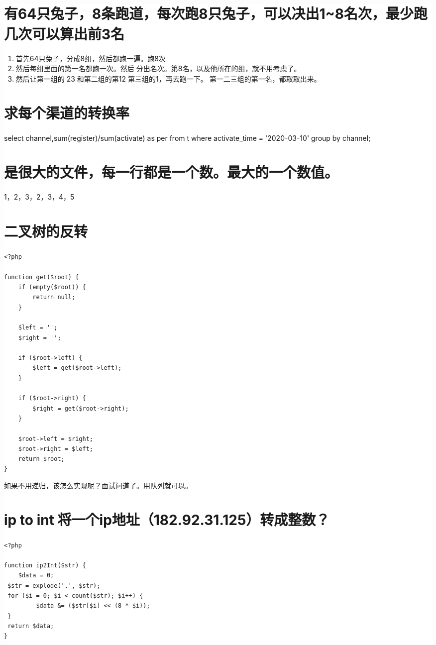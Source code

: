 # 有64只兔子，8条跑道，每次跑8只兔子，可以决出1~8名次，最少跑几次可以算出前3名
1. 首先64只兔子，分成8组，然后都跑一遍。跑8次
2. 然后每组里面的第一名都跑一次。然后 分出名次。第8名，以及他所在的组，就不用考虑了。
3. 然后让第一组的  23 和第二组的第12 第三组的1，再去跑一下。
   第一二三组的第一名，都取取出来。


# 求每个渠道的转换率
select channel,sum(register)/sum(activate) as per from t where activate_time = '2020-03-10' group by channel;
 
 # 是很大的文件，每一行都是一个数。最大的一个数值。
 1，2，3，2，3，4，5
 
 # 二叉树的反转
 ````
 <?php
 
 function get($root) {
     if (empty($root)) {
         return null;
     }
     
     $left = '';
     $right = '';
     
     if ($root->left) {
         $left = get($root->left);
     }
     
     if ($root->right) {
         $right = get($root->right);
     }
     
     $root->left = $right;
     $root->right = $left;
     return $root;
 }
 ````
如果不用递归，该怎么实现呢？面试问道了。用队列就可以。

# ip to int  将一个ip地址（182.92.31.125）转成整数？
````
<?php

function ip2Int($str) {
    $data = 0;
 $str = explode('.', $str);
 for ($i = 0; $i < count($str); $i++) {
         $data &= ($str[$i] << (8 * $i));
 }
 return $data;
}
````
